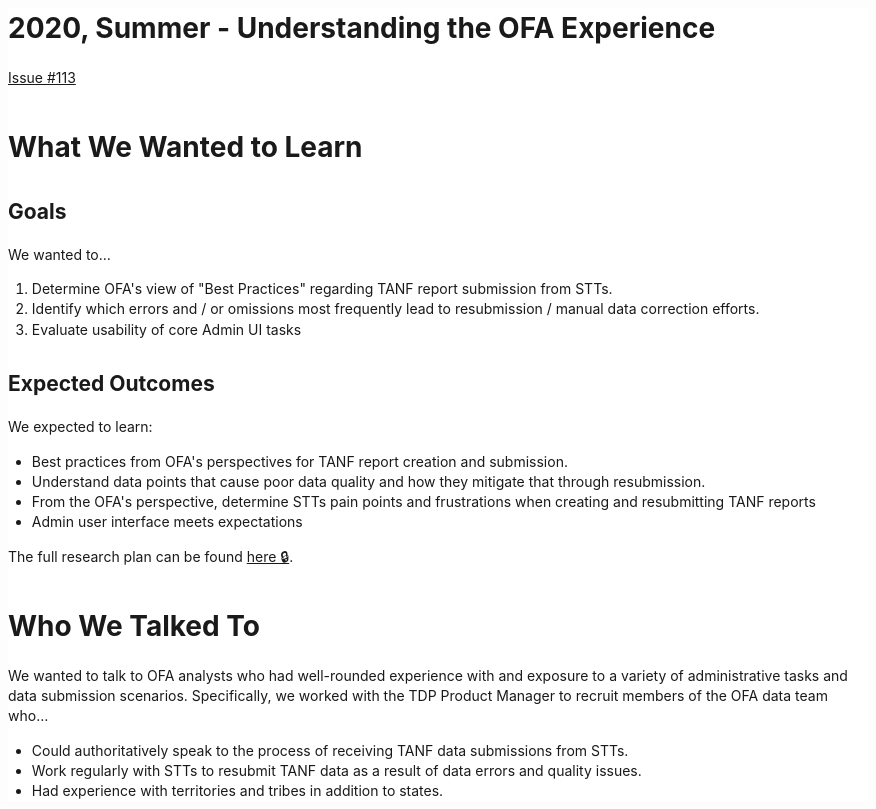 # 2020, Summer - Understanding the OFA Experience

[Issue #113](https://github.com/raft-tech/TANF-app/issues/113)





# What We Wanted to Learn



## Goals

We wanted to…

1. Determine OFA&#39;s view of &quot;Best Practices&quot; regarding TANF report submission from STTs.
2. Identify which errors and / or omissions most frequently lead to resubmission / manual data correction efforts.
3. Evaluate usability of core Admin UI tasks



## Expected Outcomes 

We expected to learn: 

- Best practices from OFA&#39;s perspectives for TANF report creation and submission.
- Understand data points that cause poor data quality and how they mitigate that through resubmission.
- From the OFA&#39;s perspective, determine STTs pain points and frustrations when creating and resubmitting TANF reports
- Admin user interface meets expectations

The full research plan can be found [here 🔒](https://teams.microsoft.com/l/file/FEC8A4B5-FB35-44EC-BB38-C47D8D8363BE?tenantId=d58addea-5053-4a80-8499-ba4d944910df&amp;fileType=docx&amp;objectUrl=https%3A%2F%2Fhhsgov.sharepoint.com%2Fsites%2FTANFDataPortalOFA-UserResearch%2FShared%20Documents%2FUser%20Research%2FOFA%20Research%20August%202020%2FUser%20Research%20Plan%20-%20OFA_08112020.docx&amp;baseUrl=https%3A%2F%2Fhhsgov.sharepoint.com%2Fsites%2FTANFDataPortalOFA-UserResearch&amp;serviceName=teams&amp;threadId=19:3bb622256c0b4792976dc5f1f4654fca@thread.skype&amp;groupId=41f194a6-c1d3-4680-933e-c8ee7d17e287).



# Who We Talked To

We wanted to talk to OFA analysts who had well-rounded experience with and exposure to a variety of administrative tasks and data submission scenarios. Specifically, we worked with the TDP Product Manager to recruit members of the OFA data team who…

- Could authoritatively speak to the process of receiving TANF data submissions from STTs.
- Work regularly with STTs to resubmit TANF data as a result of data errors and quality issues.
- Had experience with territories and tribes in addition to states.
